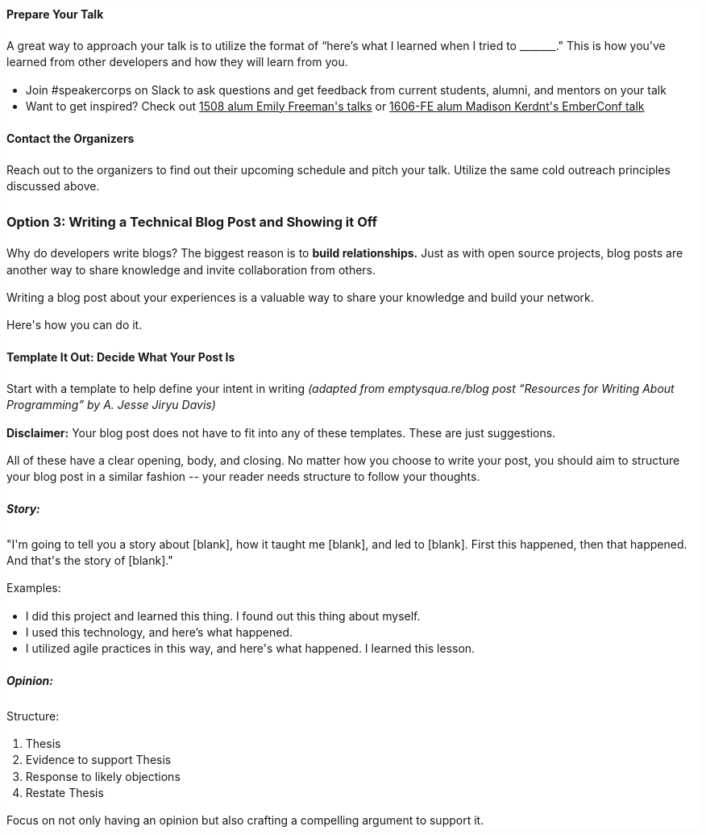 #### Prepare Your Talk
A great way to approach your talk is to utilize the format of “here’s what I learned when I tried to _______." This is how you've learned from other developers and how they will learn from you. 

* Join #speakercorps on Slack to ask questions and get feedback from current students, alumni, and mentors on your talk
* Want to get inspired? Check out [1508 alum Emily Freeman's talks](http://emilyfreeman.io/) or [1606-FE alum Madison Kerdnt's EmberConf talk](http://confreaks.tv/videos/emberconf2017-mastering-ember-from-the-perspective-of-a-n00b)

#### Contact the Organizers
Reach out to the organizers to find out their upcoming schedule and pitch your talk. Utilize the same cold outreach principles discussed above. 

### Option 3: Writing a Technical Blog Post and Showing it Off
Why do developers write blogs? The biggest reason is to **build relationships.** Just as with open source projects, blog posts are another way to share knowledge and invite collaboration from others.

Writing a blog post about your experiences is a valuable way to share your knowledge and build your network. 

Here's how you can do it.

#### Template It Out: Decide What Your Post Is
Start with a template to help define your intent in writing *(adapted from emptysqua.re/blog post “Resources for Writing About Programming” by A. Jesse Jiryu Davis)*

**Disclaimer:** Your blog post does not have to fit into any of these templates. These are just suggestions. 

All of these have a clear opening, body, and closing. No matter how you choose to write your post, you should aim to structure your blog post in a similar fashion -- your reader needs structure to follow your thoughts. 

##### **Story:** 

"I'm going to tell you a story about [blank], how it taught me [blank], and led to [blank]. First this happened, then that happened. And that's the story of [blank]."

Examples:

* I did this project and learned this thing. I found out this thing about myself.
* I used this technology, and here’s what happened.
* I utilized agile practices in this way, and here's what happened. I learned this lesson. 

##### **Opinion:** 

Structure:

1. Thesis 
2. Evidence to support Thesis 
3. Response to likely objections
4. Restate Thesis

Focus on not only having an opinion but also crafting a compelling argument to support it.

